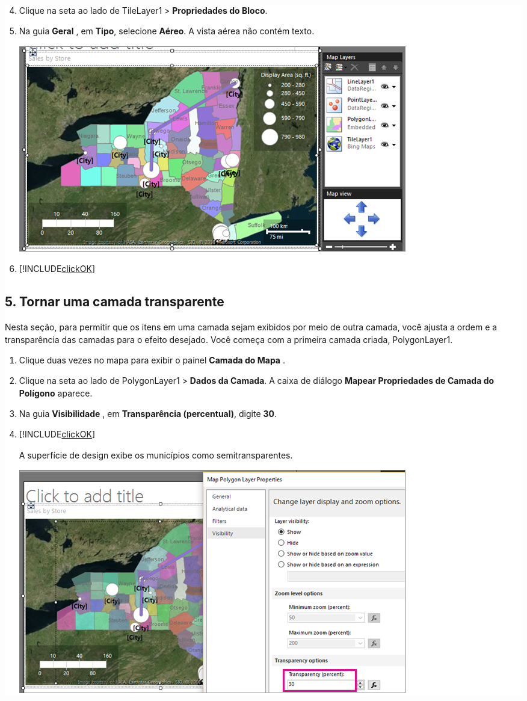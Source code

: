 4.  Clique na seta ao lado de TileLayer1 > **Propriedades do Bloco**.  
  
5.  Na guia **Geral** , em **Tipo**, selecione **Aéreo**. A vista aérea não contém texto.  

    ![report-builder-map-bing-aerial](../reporting-services/media/report-builder-map-bing-aerial.png)
  
6.  [!INCLUDE[clickOK](../includes/clickok-md.md)]  
  
## <a name="Transparent"></a>5. Tornar uma camada transparente  
Nesta seção, para permitir que os itens em uma camada sejam exibidos por meio de outra camada, você ajusta a ordem e a transparência das camadas para o efeito desejado. Você começa com a primeira camada criada, PolygonLayer1. 
  
1.  Clique duas vezes no mapa para exibir o painel **Camada do Mapa** .  
  
3.  Clique na seta ao lado de PolygonLayer1 > **Dados da Camada**. A caixa de diálogo **Mapear Propriedades de Camada do Polígono** aparece.  
  
4.  Na guia **Visibilidade** , em **Transparência (percentual)**, digite **30**.  
  
6.  [!INCLUDE[clickOK](../includes/clickok-md.md)]  
  
     A superfície de design exibe os municípios como semitransparentes.  

    ![report-builder-map-transparency](../reporting-services/media/report-builder-map-transparency.png)
  